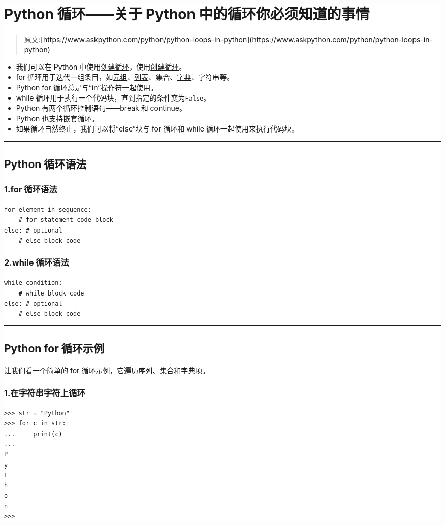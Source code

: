 # Python 循环——关于 Python 中的循环你必须知道的事情

> 原文:[https://www.askpython.com/python/python-loops-in-python](https://www.askpython.com/python/python-loops-in-python)

*   我们可以在 Python 中使用[创建循环](https://www.askpython.com/python/python-for-loop)，使用[创建循环](https://www.askpython.com/python/python-while-loop)。
*   for 循环用于迭代一组条目，如[元组](https://www.askpython.com/python/tuple/python-tuple)、[列表](https://www.askpython.com/python/list/python-list)、集合、[字典](https://www.askpython.com/python/dictionary/python-dictionary-dict-tutorial)、字符串等。
*   Python for 循环总是与“in”[操作符](https://www.askpython.com/python/python-operators)一起使用。
*   while 循环用于执行一个代码块，直到指定的条件变为`False`。
*   Python 有两个循环控制语句——break 和 continue。
*   Python 也支持嵌套循环。
*   如果循环自然终止，我们可以将“else”块与 for 循环和 while 循环一起使用来执行代码块。

* * *

## Python 循环语法

### 1.for 循环语法

```
for element in sequence:
    # for statement code block
else: # optional
    # else block code

```

### 2.while 循环语法

```
while condition:
    # while block code
else: # optional
    # else block code

```

* * *

## Python for 循环示例

让我们看一个简单的 for 循环示例，它遍历序列、集合和字典项。

### 1.在字符串字符上循环

```
>>> str = "Python"
>>> for c in str:
...     print(c)
... 
P
y
t
h
o
n
>>> 

```
